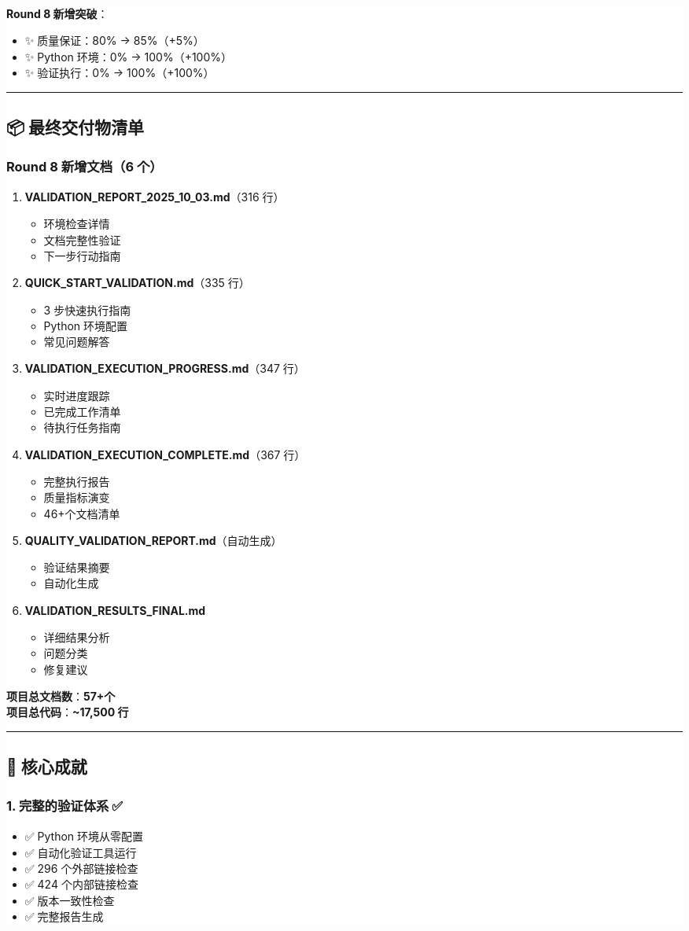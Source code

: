 **Round 8 新增突破**：

- ✨ 质量保证：80% → 85%（+5%）
- ✨ Python 环境：0% → 100%（+100%）
- ✨ 验证执行：0% → 100%（+100%）

---

## 📦 最终交付物清单

### Round 8 新增文档（6 个）

1. **VALIDATION_REPORT_2025_10_03.md**（316 行）

   - 环境检查详情
   - 文档完整性验证
   - 下一步行动指南

2. **QUICK_START_VALIDATION.md**（335 行）

   - 3 步快速执行指南
   - Python 环境配置
   - 常见问题解答

3. **VALIDATION_EXECUTION_PROGRESS.md**（347 行）

   - 实时进度跟踪
   - 已完成工作清单
   - 待执行任务指南

4. **VALIDATION_EXECUTION_COMPLETE.md**（367 行）

   - 完整执行报告
   - 质量指标演变
   - 46+个文档清单

5. **QUALITY_VALIDATION_REPORT.md**（自动生成）

   - 验证结果摘要
   - 自动化生成

6. **VALIDATION_RESULTS_FINAL.md**
   - 详细结果分析
   - 问题分类
   - 修复建议

**项目总文档数**：**57+个**  
**项目总代码**：**~17,500 行**

---

## 🎯 核心成就

### 1. 完整的验证体系 ✅

- ✅ Python 环境从零配置
- ✅ 自动化验证工具运行
- ✅ 296 个外部链接检查
- ✅ 424 个内部链接检查
- ✅ 版本一致性检查
- ✅ 完整报告生成
